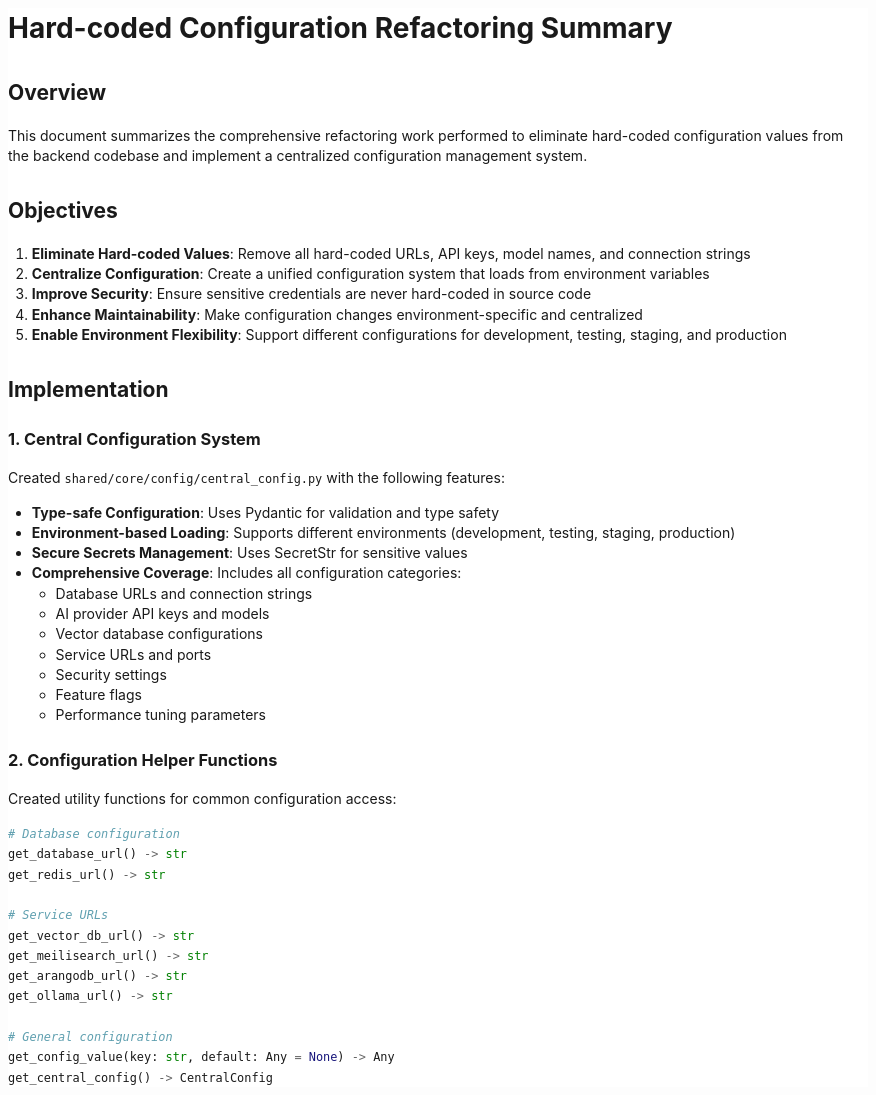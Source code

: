 # Hard-coded Configuration Refactoring Summary

## Overview

This document summarizes the comprehensive refactoring work performed to eliminate hard-coded configuration values from the backend codebase and implement a centralized configuration management system.

## Objectives

1. **Eliminate Hard-coded Values**: Remove all hard-coded URLs, API keys, model names, and connection strings
2. **Centralize Configuration**: Create a unified configuration system that loads from environment variables
3. **Improve Security**: Ensure sensitive credentials are never hard-coded in source code
4. **Enhance Maintainability**: Make configuration changes environment-specific and centralized
5. **Enable Environment Flexibility**: Support different configurations for development, testing, staging, and production

## Implementation

### 1. Central Configuration System

Created `shared/core/config/central_config.py` with the following features:

- **Type-safe Configuration**: Uses Pydantic for validation and type safety
- **Environment-based Loading**: Supports different environments (development, testing, staging, production)
- **Secure Secrets Management**: Uses SecretStr for sensitive values
- **Comprehensive Coverage**: Includes all configuration categories:
  - Database URLs and connection strings
  - AI provider API keys and models
  - Vector database configurations
  - Service URLs and ports
  - Security settings
  - Feature flags
  - Performance tuning parameters

### 2. Configuration Helper Functions

Created utility functions for common configuration access:

```python
# Database configuration
get_database_url() -> str
get_redis_url() -> str

# Service URLs
get_vector_db_url() -> str
get_meilisearch_url() -> str
get_arangodb_url() -> str
get_ollama_url() -> str

# General configuration
get_config_value(key: str, default: Any = None) -> Any
get_central_config() -> CentralConfig
```
